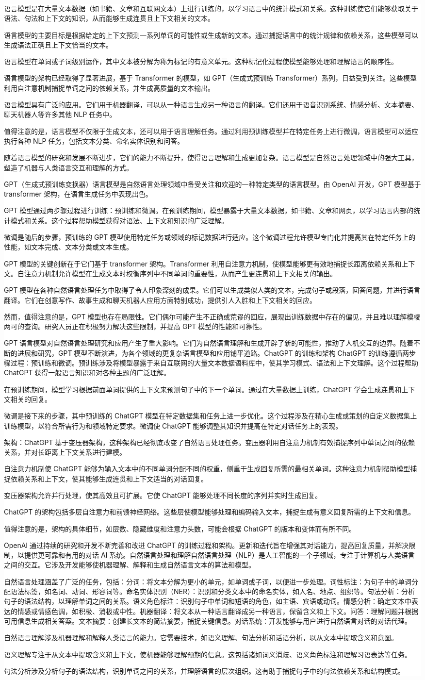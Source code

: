语言模型是在大量文本数据（如书籍、文章和互联网文本）上进行训练的，以学习语言中的统计模式和关系。这种训练使它们能够获取关于语法、句法和上下文的知识，从而能够生成连贯且上下文相关的文本。

语言模型的主要目标是根据给定的上下文预测一系列单词的可能性或生成新的文本。通过捕捉语言中的统计规律和依赖关系，这些模型可以生成语法正确且上下文恰当的文本。

语言模型在单词或子词级别运作，其中文本被分解为称为标记的有意义单元。这种标记化过程使模型能够处理和理解语言的顺序性。

语言模型的架构已经取得了显著进展，基于 Transformer 的模型，如 GPT（生成式预训练 Transformer）系列，日益受到关注。这些模型利用自注意机制捕捉单词之间的依赖关系，并生成高质量的文本输出。

语言模型具有广泛的应用。它们用于机器翻译，可以从一种语言生成另一种语言的翻译。它们还用于语音识别系统、情感分析、文本摘要、聊天机器人等许多其他 NLP 任务中。

值得注意的是，语言模型不仅限于生成文本，还可以用于语言理解任务。通过利用预训练模型并在特定任务上进行微调，语言模型可以适应执行各种 NLP 任务，包括文本分类、命名实体识别和问答。

随着语言模型的研究和发展不断进步，它们的能力不断提升，使得语言理解和生成更加复杂。语言模型是自然语言处理领域中的强大工具，塑造了机器与人类语言交互和理解的方式。

GPT（生成式预训练变换器）语言模型是自然语言处理领域中备受关注和欢迎的一种特定类型的语言模型。由 OpenAI 开发，GPT 模型基于 transformer 架构，在语言生成任务中表现出色。

GPT 模型通过两步骤过程进行训练：预训练和微调。在预训练期间，模型暴露于大量文本数据，如书籍、文章和网页，以学习语言内部的统计模式和关系。这个过程帮助模型获得对语法、上下文和知识的广泛理解。

微调是随后的步骤，预训练的 GPT 模型使用特定任务或领域的标记数据进行适应。这个微调过程允许模型专门化并提高其在特定任务上的性能，如文本完成、文本分类或文本生成。

GPT 模型的关键创新在于它们基于 transformer 架构。Transformer 利用自注意力机制，使模型能够更有效地捕捉长距离依赖关系和上下文。自注意力机制允许模型在生成文本时权衡序列中不同单词的重要性，从而产生更连贯和上下文相关的输出。

GPT 模型在各种自然语言处理任务中取得了令人印象深刻的成果。它们可以生成类似人类的文本，完成句子或段落，回答问题，并进行语言翻译。它们在创意写作、故事生成和聊天机器人应用方面特别成功，提供引人入胜和上下文相关的回应。

然而，值得注意的是，GPT 模型也存在局限性。它们偶尔可能产生不正确或荒谬的回应，展现出训练数据中存在的偏见，并且难以理解模棱两可的查询。研究人员正在积极努力解决这些限制，并提高 GPT 模型的性能和可靠性。

GPT 语言模型对自然语言处理研究和应用产生了重大影响。它们为自然语言理解和生成开辟了新的可能性，推动了人机交互的边界。随着不断的进展和研究，GPT 模型不断演进，为各个领域的更复杂语言模型和应用铺平道路。ChatGPT 的训练和架构 ChatGPT 的训练遵循两步骤过程：预训练和微调。预训练涉及将模型暴露于来自互联网的大量文本数据语料库中，使其学习模式、语法和上下文理解。这个过程帮助 ChatGPT 获得一般语言知识和对各种主题的广泛理解。

在预训练期间，模型学习根据前面单词提供的上下文来预测句子中的下一个单词。通过在大量数据上训练，ChatGPT 学会生成连贯和上下文相关的回复。

微调是接下来的步骤，其中预训练的 ChatGPT 模型在特定数据集和任务上进一步优化。这个过程涉及在精心生成或策划的自定义数据集上训练模型，以符合所需行为和领域特定要求。微调使 ChatGPT 能够调整其知识并提高在特定对话任务上的表现。

架构：ChatGPT 基于变压器架构，这种架构已经彻底改变了自然语言处理任务。变压器利用自注意力机制有效捕捉序列中单词之间的依赖关系，并对长距离上下文关系进行建模。

自注意力机制使 ChatGPT 能够为输入文本中的不同单词分配不同的权重，侧重于生成回复所需的最相关单词。这种注意力机制帮助模型捕捉依赖关系和上下文，使其能够生成连贯和上下文适当的对话回复。

变压器架构允许并行处理，使其高效且可扩展。它使 ChatGPT 能够处理不同长度的序列并实时生成回复。

ChatGPT 的架构包括多层自注意力和前馈神经网络。这些层使模型能够处理和编码输入文本，捕捉生成有意义回复所需的上下文和信息。

值得注意的是，架构的具体细节，如层数、隐藏维度和注意力头数，可能会根据 ChatGPT 的版本和变体而有所不同。

OpenAI 通过持续的研究和开发不断完善和改进 ChatGPT 的训练过程和架构。更新和迭代旨在增强其对话能力，提高回复质量，并解决限制，以提供更可靠和有用的对话 AI 系统。自然语言处理和理解自然语言处理（NLP）是人工智能的一个子领域，专注于计算机与人类语言之间的交互。它涉及开发能够使机器理解、解释和生成自然语言文本的算法和模型。

自然语言处理涵盖了广泛的任务，包括：分词：将文本分解为更小的单元，如单词或子词，以便进一步处理。词性标注：为句子中的单词分配语法标签，如名词、动词、形容词等。命名实体识别（NER）：识别和分类文本中的命名实体，如人名、地点、组织等。句法分析：分析句子的语法结构，以理解单词之间的关系。语义角色标注：识别句子中单词和短语的角色，如主语、宾语或动词。情感分析：确定文本中表达的情感或情感色调，如积极、消极或中性。机器翻译：将文本从一种语言翻译成另一种语言，保留含义和上下文。问答：理解问题并根据可用信息生成相关答案。文本摘要：创建长文本的简洁摘要，捕捉关键信息。对话系统：开发能够与用户进行自然语言对话的对话代理。

自然语言理解涉及机器理解和解释人类语言的能力。它需要技术，如语义理解、句法分析和话语分析，以从文本中提取含义和意图。

语义理解专注于从文本中提取含义和上下文，使机器能够理解预期的信息。这包括诸如词义消歧、语义角色标注和理解习语表达等任务。

句法分析涉及分析句子的语法结构，识别单词之间的关系，并理解语言的层次组织。这有助于捕捉句子中的句法依赖关系和结构模式。
